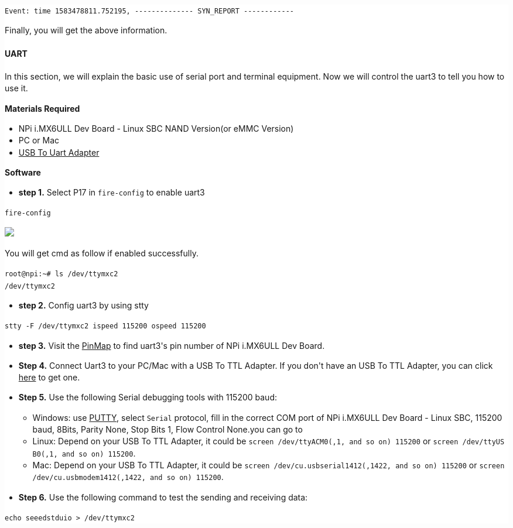 ```
Event: time 1583478811.752195, -------------- SYN_REPORT ------------
```

Finally, you will get the above information.

#### UART

In this section, we will explain the basic use of serial port and terminal equipment. Now we will control the uart3 to tell you how to use it.

**Materials Required**

- NPi i.MX6ULL Dev Board - Linux SBC NAND Version(or eMMC Version)
- PC or Mac
- [USB To Uart Adapter](https://www.seeedstudio.com/USB-To-Uart-5V%26amp%3B3V3-p-1832.html)


**Software**

- **step 1.** Select P17 in `fire-config` to enable uart3  

```
fire-config
```

![](http://files.seeedstudio.com/wiki/NPi-i-MX6ULL-Dev-Board/IMG/fire-config-uart3-enable.png)

You will get cmd as follow if enabled successfully.

```
root@npi:~# ls /dev/ttymxc2
/dev/ttymxc2
```

- **step 2.** Config uart3 by using stty

```
stty -F /dev/ttymxc2 ispeed 115200 ospeed 115200
```

- **step 3.** Visit the [PinMap](https://docs.google.com/spreadsheets/d/1CRQrkBshc_2KFwC0NHmuwaJ_SedR24Oc1Ia9RGR3Us0/edit#gid=1256668665) to find uart3's pin number of NPi i.MX6ULL Dev Board.

- **Step 4.** Connect Uart3 to your PC/Mac with a USB To TTL Adapter. If you don't have an USB To TTL Adapter, you can click [here](https://www.seeedstudio.com/USB-To-Uart-5V%26amp%3B3V3-p-1832.html) to get one.

- **Step 5.** Use the following Serial debugging tools with 115200 baud:
    - Windows: use [PUTTY](https://www.chiark.greenend.org.uk/~sgtatham/putty/latest.html), select ```Serial``` protocol, fill in the correct COM port of NPi i.MX6ULL Dev Board - Linux SBC, 115200 baud, 8Bits, Parity None, Stop Bits 1, Flow Control None.you can go to 
    - Linux: Depend on your USB To TTL Adapter, it could be ```screen /dev/ttyACM0(,1, and so on) 115200``` or ```screen /dev/ttyUSB0(,1, and so on) 115200```.
    - Mac: Depend on your USB To TTL Adapter, it could be ```screen /dev/cu.usbserial1412(,1422, and so on) 115200``` or ```screen /dev/cu.usbmodem1412(,1422, and so on) 115200```.

- **Step 6.** Use the following command to test the sending and receiving data:

```
echo seeedstduio > /dev/ttymxc2
```
